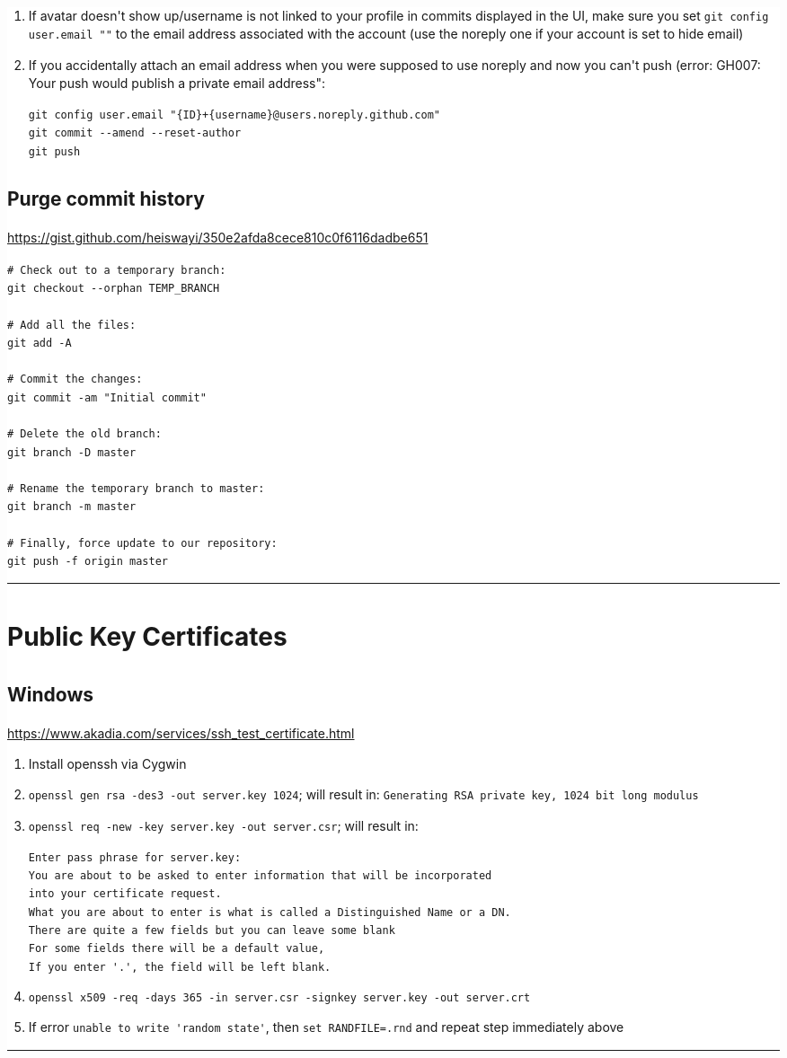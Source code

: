 1. If avatar doesn't show up/username is not linked to your profile in commits displayed in the UI, make sure you set `git config user.email ""` to the email address associated with the account (use the noreply one if your account is set to hide email)
1. If you accidentally attach an email address when you were supposed to use noreply and now you can't push (error: GH007: Your push would publish a private email address":

    ```
    git config user.email "{ID}+{username}@users.noreply.github.com"
    git commit --amend --reset-author
    git push
    ```


## Purge commit history
https://gist.github.com/heiswayi/350e2afda8cece810c0f6116dadbe651

```
# Check out to a temporary branch:
git checkout --orphan TEMP_BRANCH

# Add all the files:
git add -A

# Commit the changes:
git commit -am "Initial commit"

# Delete the old branch:
git branch -D master

# Rename the temporary branch to master:
git branch -m master

# Finally, force update to our repository:
git push -f origin master
```

---

# Public Key Certificates

## Windows
https://www.akadia.com/services/ssh_test_certificate.html

1. Install openssh via Cygwin
1. `openssl gen rsa -des3 -out server.key 1024`; will result in: `Generating RSA private key, 1024 bit long modulus`
1. `openssl req -new -key server.key -out server.csr`; will result in:

    ```
    Enter pass phrase for server.key:
    You are about to be asked to enter information that will be incorporated
    into your certificate request.
    What you are about to enter is what is called a Distinguished Name or a DN.
    There are quite a few fields but you can leave some blank
    For some fields there will be a default value,
    If you enter '.', the field will be left blank.
    ```
1. `openssl x509 -req -days 365 -in server.csr -signkey server.key -out server.crt`
1. If error `unable to write 'random state'`, then `set RANDFILE=.rnd` and repeat step immediately above

---